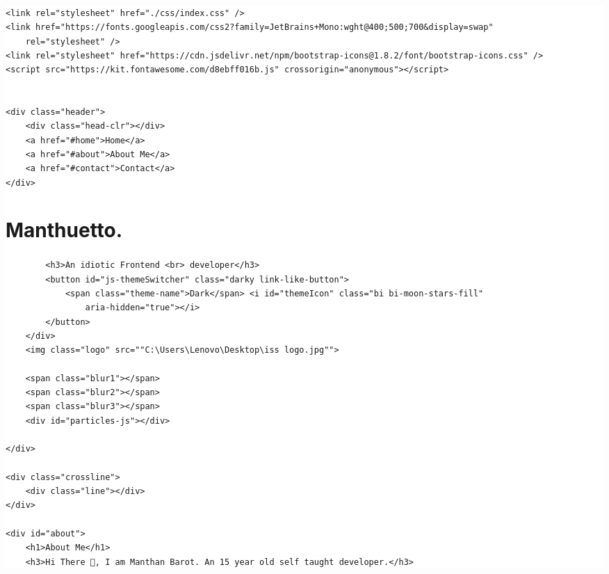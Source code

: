 <!DOCTYPE html>
<html lang="en">

<head>
    <meta charset="UTF-8" />
    <meta http-equiv="X-UA-Compatible" content="IE=edge" />
    <meta name="viewport" content="width=device-width, initial-scale=1.0" />
    <title>Manthuetto.</title>
    <link rel="icon" type="image/x-icon"C:\Users\Lenovo\Desktop\iss logo.jpg">

    <link rel="stylesheet" href="./css/index.css" />
    <link href="https://fonts.googleapis.com/css2?family=JetBrains+Mono:wght@400;500;700&display=swap"
        rel="stylesheet" />
    <link rel="stylesheet" href="https://cdn.jsdelivr.net/npm/bootstrap-icons@1.8.2/font/bootstrap-icons.css" />
    <script src="https://kit.fontawesome.com/d8ebff016b.js" crossorigin="anonymous"></script>


    <div class="header">
        <div class="head-clr"></div>
        <a href="#home">Home</a>
        <a href="#about">About Me</a>
        <a href="#contact">Contact</a>
    </div>

</head>

<body>
    <div class="lander" id="home">
        <div class="title">
            <h1>Manthu<span class="signature-orange">e</span><span class="signature-red">tt</span><span
                    class="signature-blue">o</span><span class="signature-orange">.</span></h1>

            <h3>An idiotic Frontend <br> developer</h3>
            <button id="js-themeSwitcher" class="darky link-like-button">
                <span class="theme-name">Dark</span> <i id="themeIcon" class="bi bi-moon-stars-fill"
                    aria-hidden="true"></i>
            </button>
        </div>
        <img class="logo" src=""C:\Users\Lenovo\Desktop\iss logo.jpg"">

        <span class="blur1"></span>
        <span class="blur2"></span>
        <span class="blur3"></span>
        <div id="particles-js"></div>

    </div>

    <div class="crossline">
        <div class="line"></div>
    </div>

    <div id="about">
        <h1>About Me</h1>
        <h3>Hi There 👋, I am Manthan Barot. An 15 year old self taught developer.</h3>
